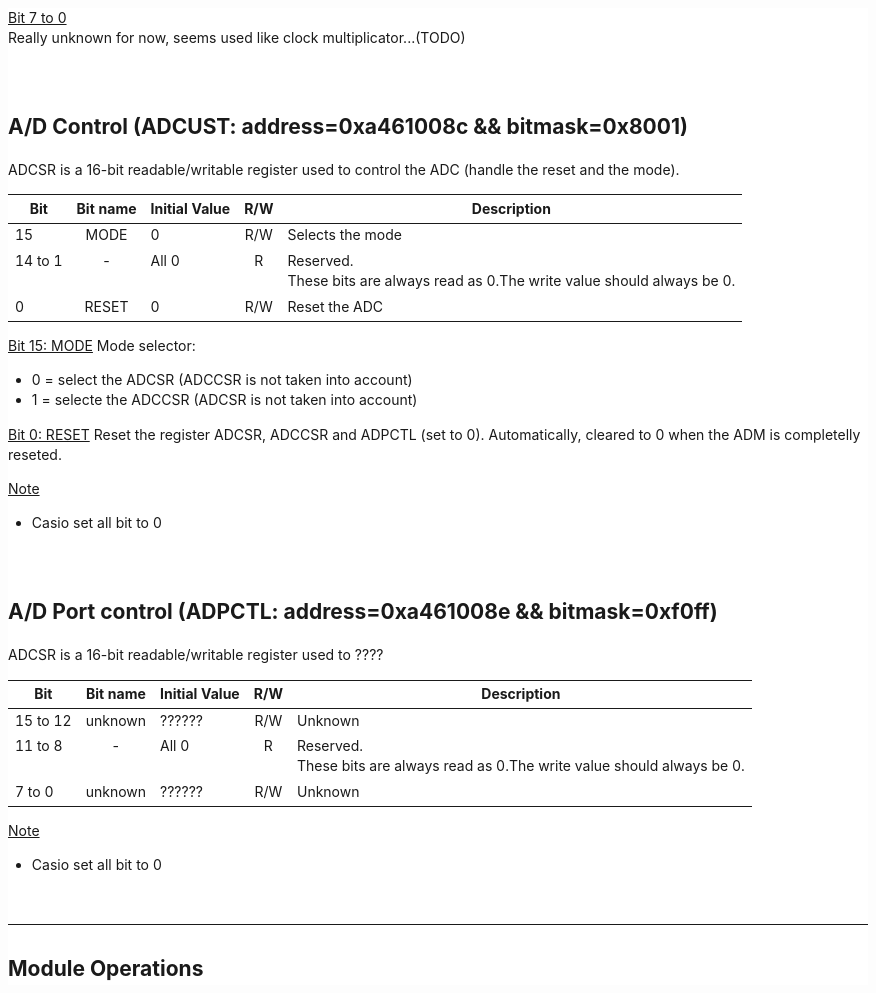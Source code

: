 <u>Bit 7 to 0</u></br>
Really unknown for now, seems used like clock multiplicator...(TODO)

<br>


## A/D Control (ADCUST: address=0xa461008c && bitmask=0x8001)

ADCSR is a 16-bit readable/writable register used to control the ADC (handle
the reset and the mode).

| Bit      | Bit name | Initial Value | R/W |Description                                                                       |
|----------|:--------:|---------------|:---:|----------------------------------------------------------------------------------|
| 15       | MODE     | 0             | R/W | Selects the mode                                                                 |
| 14 to 1  | -        | All 0         | R   | Reserved.<br>These bits are always read as 0.The write value should always be 0. |
| 0        | RESET    | 0             | R/W | Reset the ADC                                                                    |

<u>Bit 15: MODE</u>
Mode selector:
* 0 = select the ADCSR (ADCCSR is not taken into account)
* 1 = selecte the ADCCSR (ADCSR is not taken into account)

<u>Bit 0: RESET</u>
Reset the register ADCSR, ADCCSR and ADPCTL (set to 0).
Automatically, cleared to 0 when the ADM is completelly reseted.

<u>Note</u>
* Casio set all bit to 0

<br>


## A/D Port control (ADPCTL: address=0xa461008e && bitmask=0xf0ff)

ADCSR is a 16-bit readable/writable register used to ????

| Bit      | Bit name | Initial Value | R/W |Description                                                                       |
|----------|:--------:|---------------|:---:|----------------------------------------------------------------------------------|
| 15 to 12 | unknown  | ??????        | R/W | Unknown                                                                          |
| 11 to 8  | -        | All 0         | R   | Reserved.<br>These bits are always read as 0.The write value should always be 0. |
| 7  to 0  | unknown  | ??????        | R/W | Unknown                                                                          |

<u>Note</u>
* Casio set all bit to 0

<br>

---

## Module Operations
